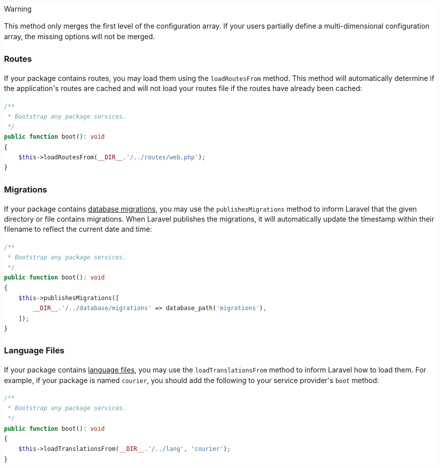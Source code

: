 > [!WARNING]
> This method only merges the first level of the configuration array. If your users partially define a multi-dimensional configuration array, the missing options will not be merged.

<a name="routes"></a>
### Routes

If your package contains routes, you may load them using the `loadRoutesFrom` method. This method will automatically determine if the application's routes are cached and will not load your routes file if the routes have already been cached:

```php
/**
 * Bootstrap any package services.
 */
public function boot(): void
{
    $this->loadRoutesFrom(__DIR__.'/../routes/web.php');
}
```

<a name="migrations"></a>
### Migrations

If your package contains [database migrations](/docs/{{version}}/migrations), you may use the `publishesMigrations` method to inform Laravel that the given directory or file contains migrations. When Laravel publishes the migrations, it will automatically update the timestamp within their filename to reflect the current date and time:

```php
/**
 * Bootstrap any package services.
 */
public function boot(): void
{
    $this->publishesMigrations([
        __DIR__.'/../database/migrations' => database_path('migrations'),
    ]);
}
```

<a name="language-files"></a>
### Language Files

If your package contains [language files](/docs/{{version}}/localization), you may use the `loadTranslationsFrom` method to inform Laravel how to load them. For example, if your package is named `courier`, you should add the following to your service provider's `boot` method:

```php
/**
 * Bootstrap any package services.
 */
public function boot(): void
{
    $this->loadTranslationsFrom(__DIR__.'/../lang', 'courier');
}
```
